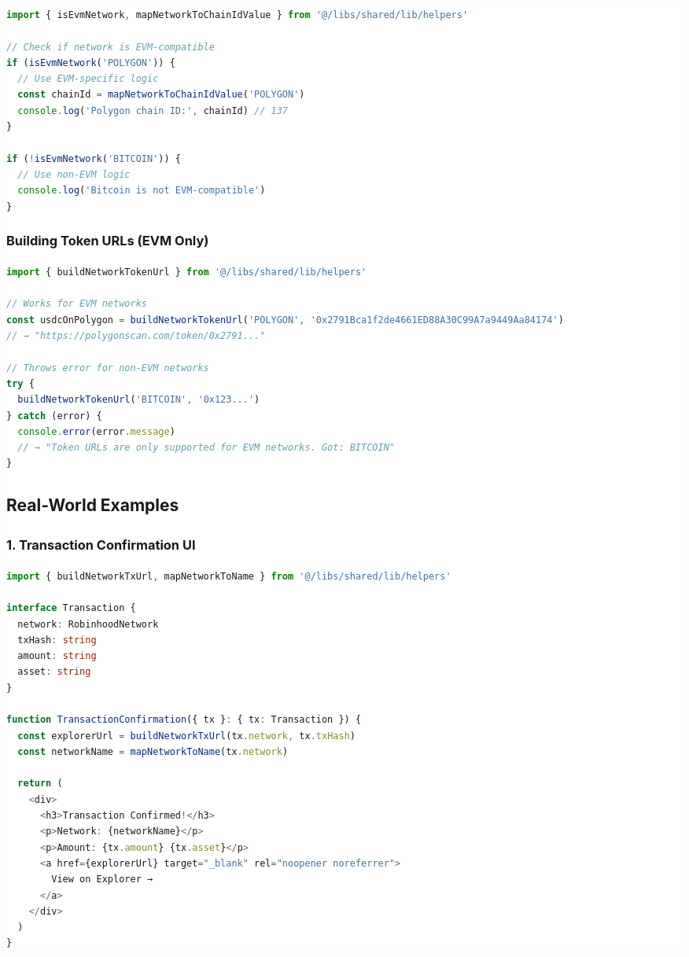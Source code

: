 ```typescript
import { isEvmNetwork, mapNetworkToChainIdValue } from '@/libs/shared/lib/helpers'

// Check if network is EVM-compatible
if (isEvmNetwork('POLYGON')) {
  // Use EVM-specific logic
  const chainId = mapNetworkToChainIdValue('POLYGON')
  console.log('Polygon chain ID:', chainId) // 137
}

if (!isEvmNetwork('BITCOIN')) {
  // Use non-EVM logic
  console.log('Bitcoin is not EVM-compatible')
}
```

### Building Token URLs (EVM Only)

```typescript
import { buildNetworkTokenUrl } from '@/libs/shared/lib/helpers'

// Works for EVM networks
const usdcOnPolygon = buildNetworkTokenUrl('POLYGON', '0x2791Bca1f2de4661ED88A30C99A7a9449Aa84174')
// → "https://polygonscan.com/token/0x2791..."

// Throws error for non-EVM networks
try {
  buildNetworkTokenUrl('BITCOIN', '0x123...')
} catch (error) {
  console.error(error.message)
  // → "Token URLs are only supported for EVM networks. Got: BITCOIN"
}
```

## Real-World Examples

### 1. Transaction Confirmation UI

```typescript
import { buildNetworkTxUrl, mapNetworkToName } from '@/libs/shared/lib/helpers'

interface Transaction {
  network: RobinhoodNetwork
  txHash: string
  amount: string
  asset: string
}

function TransactionConfirmation({ tx }: { tx: Transaction }) {
  const explorerUrl = buildNetworkTxUrl(tx.network, tx.txHash)
  const networkName = mapNetworkToName(tx.network)

  return (
    <div>
      <h3>Transaction Confirmed!</h3>
      <p>Network: {networkName}</p>
      <p>Amount: {tx.amount} {tx.asset}</p>
      <a href={explorerUrl} target="_blank" rel="noopener noreferrer">
        View on Explorer →
      </a>
    </div>
  )
}
```
